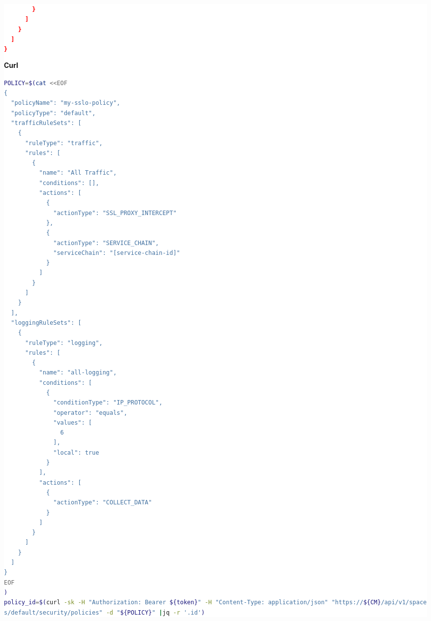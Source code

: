 ```json
        }
      ]
    }
  ]
}
```
**Curl**
```bash
POLICY=$(cat <<EOF
{
  "policyName": "my-sslo-policy",
  "policyType": "default",
  "trafficRuleSets": [
    {
      "ruleType": "traffic",
      "rules": [
        {
          "name": "All Traffic",
          "conditions": [],
          "actions": [
            {
              "actionType": "SSL_PROXY_INTERCEPT"
            },
            {
              "actionType": "SERVICE_CHAIN",
              "serviceChain": "[service-chain-id]"
            }
          ]
        }
      ]
    }
  ],
  "loggingRuleSets": [
    {
      "ruleType": "logging",
      "rules": [
        {
          "name": "all-logging",
          "conditions": [
            {
              "conditionType": "IP_PROTOCOL",
              "operator": "equals",
              "values": [
                6
              ],
              "local": true
            }
          ],
          "actions": [
            {
              "actionType": "COLLECT_DATA"
            }
          ]
        }
      ]
    }
  ]
}
EOF
)
policy_id=$(curl -sk -H "Authorization: Bearer ${token}" -H "Content-Type: application/json" "https://${CM}/api/v1/spaces/default/security/policies" -d "${POLICY}" |jq -r '.id')
```
